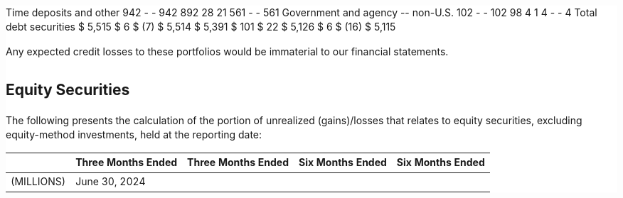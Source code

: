 </tr>
<tr>
<td>Time deposits and other</td>
<td>942</td>
<td>-</td>
<td>-</td>
<td>942</td>
<td>892</td>
<td>28</td>
<td>21</td>
<td>561</td>
<td>-</td>
<td>-</td>
<td>561</td>
</tr>
<tr>
<td>Government and agency -- non-U.S.</td>
<td>102</td>
<td>-</td>
<td>-</td>
<td>102</td>
<td>98</td>
<td>4</td>
<td>1</td>
<td>4</td>
<td>-</td>
<td>-</td>
<td>4</td>
</tr>
<tr>
<td>Total debt securities</td>
<td>$ 5,515</td>
<td>$ 6</td>
<td>$ (7)</td>
<td>$ 5,514</td>
<td>$ 5,391</td>
<td>$ 101</td>
<td>$ 22</td>
<td>$ 5,126</td>
<td>$ 6</td>
<td>$ (16)</td>
<td>$ 5,115</td>
</tr>
</tbody>
</table>
<p>Any expected credit losses to these portfolios would be immaterial to our financial statements.</p>
<h2>Equity Securities</h2>
<p>The following presents the calculation of the portion of unrealized (gains)/losses that relates to equity securities, excluding equity-method investments, held at the reporting date:</p>
<table>
<thead>
<tr>
<th></th>
<th>Three Months Ended</th>
<th>Three Months Ended</th>
<th>Six Months Ended</th>
<th>Six Months Ended</th>
</tr>
</thead>
<tbody>
<tr>
<td>(MILLIONS)</td>
<td>June 30, 2024</td>